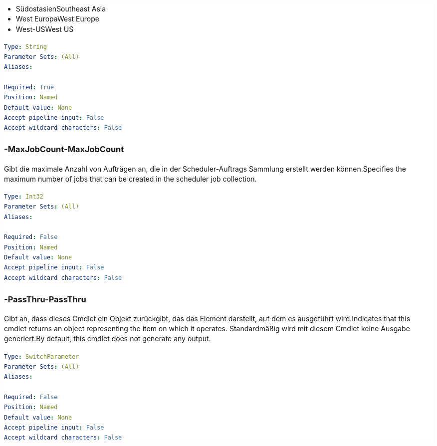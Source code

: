- <span data-ttu-id="e3015-137">Südostasien</span><span class="sxs-lookup"><span data-stu-id="e3015-137">Southeast Asia</span></span>
- <span data-ttu-id="e3015-138">West Europa</span><span class="sxs-lookup"><span data-stu-id="e3015-138">West Europe</span></span>
- <span data-ttu-id="e3015-139">West-US</span><span class="sxs-lookup"><span data-stu-id="e3015-139">West US</span></span>

```yaml
Type: String
Parameter Sets: (All)
Aliases: 

Required: True
Position: Named
Default value: None
Accept pipeline input: False
Accept wildcard characters: False
```

### <span data-ttu-id="e3015-140">-MaxJobCount</span><span class="sxs-lookup"><span data-stu-id="e3015-140">-MaxJobCount</span></span>
<span data-ttu-id="e3015-141">Gibt die maximale Anzahl von Aufträgen an, die in der Scheduler-Auftrags Sammlung erstellt werden können.</span><span class="sxs-lookup"><span data-stu-id="e3015-141">Specifies the maximum number of jobs that can be created in the scheduler job collection.</span></span>

```yaml
Type: Int32
Parameter Sets: (All)
Aliases: 

Required: False
Position: Named
Default value: None
Accept pipeline input: False
Accept wildcard characters: False
```

### <span data-ttu-id="e3015-142">-PassThru</span><span class="sxs-lookup"><span data-stu-id="e3015-142">-PassThru</span></span>
<span data-ttu-id="e3015-143">Gibt an, dass dieses Cmdlet ein Objekt zurückgibt, das das Element darstellt, auf dem es ausgeführt wird.</span><span class="sxs-lookup"><span data-stu-id="e3015-143">Indicates that this cmdlet returns an object representing the item on which it operates.</span></span>
<span data-ttu-id="e3015-144">Standardmäßig wird mit diesem Cmdlet keine Ausgabe generiert.</span><span class="sxs-lookup"><span data-stu-id="e3015-144">By default, this cmdlet does not generate any output.</span></span>

```yaml
Type: SwitchParameter
Parameter Sets: (All)
Aliases: 

Required: False
Position: Named
Default value: None
Accept pipeline input: False
Accept wildcard characters: False
```
